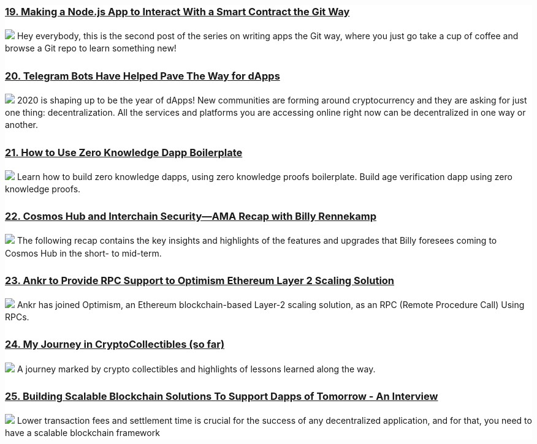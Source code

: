 ### [19. Making a Node.js App to Interact With a Smart Contract the Git Way](https://hackernoon.com/making-a-nodejs-app-to-interact-with-a-smart-contract-the-git-way-wq2a3w1e)
![](https://firebasestorage.googleapis.com/v0/b/hackernoon-app.appspot.com/o/images%2FWJzeuK7ug4dgUCMqqkrKdseE9Y33-0r6l3zjb.jpeg?alt=media&token=f1905d65-8f4c-468b-884b-46fcafc485e8)
Hey everybody, this is the second post of the series on writing apps the Git way, where you just go take a cup of coffee and browse a Git repo to learn something new! 

### [20. Telegram Bots Have Helped Pave The Way for dApps](https://hackernoon.com/telegram-bots-have-helped-pave-the-way-for-dapps-ru3y3xv8)
![](https://firebasestorage.googleapis.com/v0/b/hackernoon-app.appspot.com/o/images%2FrrklQPNbspZjuipgqdjB7er0G6e2-27c28g4.jpeg?alt=media&token=3d59e4dc-befb-44d1-ac05-8d2937e40025)
2020 is shaping up to be the year of dApps! New communities are forming around cryptocurrency and they are asking for just one thing: decentralization. All the services and platforms you are accessing online right now can be decentralized in one way or another. 

### [21. How to Use Zero Knowledge Dapp Boilerplate](https://hackernoon.com/how-to-use-a-zero-knowledge-dapp-boilerplate)
![](https://cdn.hackernoon.com/images/ghNSk6l5TwN1Zm4sPpFRTGpklu93-s6a3l2g.jpeg)
Learn how to build zero knowledge dapps, using zero knowledge proofs boilerplate. Build age verification dapp using zero knowledge proofs.

### [22. Cosmos Hub and Interchain Security—AMA Recap with Billy Rennekamp](https://hackernoon.com/cosmos-hub-and-interchain-securityama-recap-with-billy-rennekamp)
![](https://cdn.hackernoon.com/images/ITwlV96ShKf9Qc8OdsLWcE5MToF2-ij537y6.jpeg)
The following recap contains the key insights and highlights of the features and upgrades that Billy foresees coming to Cosmos Hub in the short- to mid-term.

### [23. Ankr to Provide RPC Support to Optimism Ethereum Layer 2 Scaling Solution](https://hackernoon.com/ankr-to-provide-rpc-support-to-optimism-ethereum-layer-2-scaling-solution)
![](https://cdn.hackernoon.com/images/7rEmNIeHNFOBfZZtUMQerOZIGGH3-gfe3tu5.jpeg)
Ankr has joined Optimism, an Ethereum blockchain-based Layer-2 scaling solution, as an RPC (Remote Procedure Call) Using RPCs.

### [24. My Journey in CryptoCollectibles (so far)](https://hackernoon.com/my-journey-in-cryptocollectibles-so-far-acd42376dad7)
![](https://cdn.hackernoon.com/images/5wpKgV75aONqkTJlafw2yQmK9yd2-om93onx.jpeg)
A journey marked by crypto collectibles and highlights of lessons learned along the way. 

### [25. Building Scalable Blockchain Solutions To Support Dapps of Tomorrow - An Interview](https://hackernoon.com/building-scalable-blockchain-solutions-to-support-dapps-of-tomorrow-an-interview-ec1n3xke)
![](https://firebasestorage.googleapis.com/v0/b/hackernoon-app.appspot.com/o/images%2F7rEmNIeHNFOBfZZtUMQerOZIGGH3-c11b3xeo.jpeg?alt=media&token=7f3cd7e4-8f4d-4197-90ba-38a76fa76e6e)
Lower transaction fees and settlement time is crucial for the success of any decentralized application, and for that, you need to have a scalable blockchain framework
